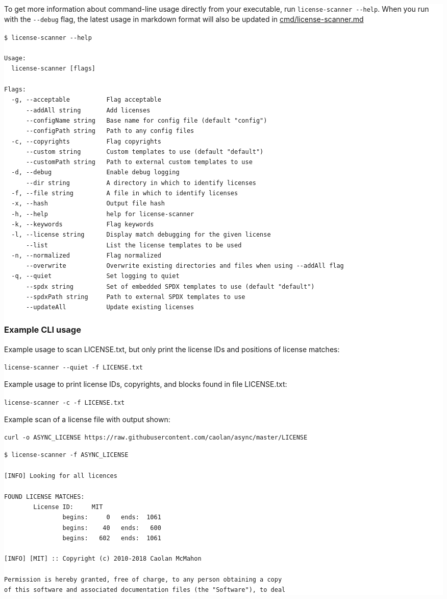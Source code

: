 To get more information about command-line usage directly from your executable, run `license-scanner --help`. When you run with the `--debug` flag, the latest usage in markdown format will also be updated in [cmd/license-scanner.md](cmd/license-scanner.md)

```ShellSession
$ license-scanner --help

Usage:
  license-scanner [flags]

Flags:
  -g, --acceptable          Flag acceptable
      --addAll string       Add licenses
      --configName string   Base name for config file (default "config")
      --configPath string   Path to any config files
  -c, --copyrights          Flag copyrights
      --custom string       Custom templates to use (default "default")
      --customPath string   Path to external custom templates to use
  -d, --debug               Enable debug logging
      --dir string          A directory in which to identify licenses
  -f, --file string         A file in which to identify licenses
  -x, --hash                Output file hash
  -h, --help                help for license-scanner
  -k, --keywords            Flag keywords
  -l, --license string      Display match debugging for the given license
      --list                List the license templates to be used
  -n, --normalized          Flag normalized
      --overwrite           Overwrite existing directories and files when using --addAll flag
  -q, --quiet               Set logging to quiet
      --spdx string         Set of embedded SPDX templates to use (default "default")
      --spdxPath string     Path to external SPDX templates to use
      --updateAll           Update existing licenses
```

### Example CLI usage

Example usage to scan LICENSE.txt, but only print the license IDs and positions of license matches:

```shell
license-scanner --quiet -f LICENSE.txt
```

Example usage to print license IDs, copyrights, and blocks found in file LICENSE.txt:

```shell
license-scanner -c -f LICENSE.txt
```

Example scan of a license file with output shown:

```shell
curl -o ASYNC_LICENSE https://raw.githubusercontent.com/caolan/async/master/LICENSE
```

```ShellSession
$ license-scanner -f ASYNC_LICENSE

[INFO] Looking for all licences

FOUND LICENSE MATCHES:
        License ID:     MIT
                begins:     0   ends:  1061
                begins:    40   ends:   600
                begins:   602   ends:  1061

[INFO] [MIT] :: Copyright (c) 2010-2018 Caolan McMahon

Permission is hereby granted, free of charge, to any person obtaining a copy
of this software and associated documentation files (the "Software"), to deal
```